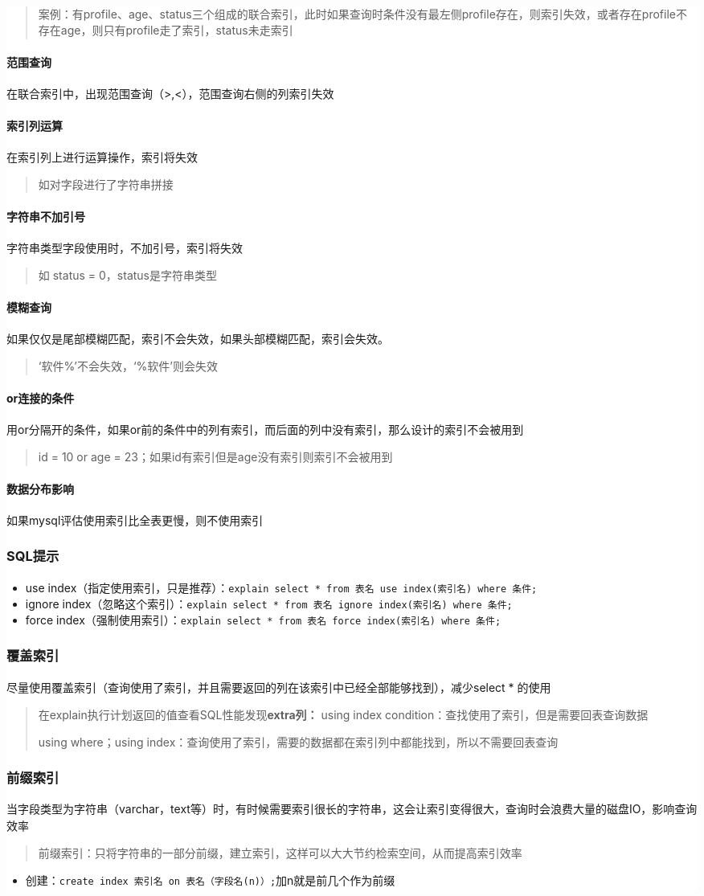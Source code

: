 > 案例：有profile、age、status三个组成的联合索引，此时如果查询时条件没有最左侧profile存在，则索引失效，或者存在profile不存在age，则只有profile走了索引，status未走索引

#### 范围查询

在联合索引中，出现范围查询（>,<），范围查询右侧的列索引失效

#### 索引列运算

在索引列上进行运算操作，索引将失效

> 如对字段进行了字符串拼接

#### 字符串不加引号

字符串类型字段使用时，不加引号，索引将失效

> 如 status = 0，status是字符串类型

#### 模糊查询

如果仅仅是尾部模糊匹配，索引不会失效，如果头部模糊匹配，索引会失效。

> ‘软件%’不会失效，‘%软件’则会失效

#### or连接的条件

用or分隔开的条件，如果or前的条件中的列有索引，而后面的列中没有索引，那么设计的索引不会被用到

> id = 10 or age = 23；如果id有索引但是age没有索引则索引不会被用到

#### 数据分布影响

如果mysql评估使用索引比全表更慢，则不使用索引

### SQL提示

- use index（指定使用索引，只是推荐）：`explain select * from 表名 use index(索引名) where 条件;`
- ignore index（忽略这个索引）：`explain select * from 表名 ignore index(索引名) where 条件;`
- force index（强制使用索引）：`explain select * from 表名 force index(索引名) where 条件;`

### 覆盖索引

尽量使用覆盖索引（查询使用了索引，并且需要返回的列在该索引中已经全部能够找到），减少select * 的使用

> 在explain执行计划返回的值查看SQL性能发现**extra列：**
> using index condition：查找使用了索引，但是需要回表查询数据
>
> using where；using index：查询使用了索引，需要的数据都在索引列中都能找到，所以不需要回表查询

### 前缀索引

当字段类型为字符串（varchar，text等）时，有时候需要索引很长的字符串，这会让索引变得很大，查询时会浪费大量的磁盘IO，影响查询效率

> 前缀索引：只将字符串的一部分前缀，建立索引，这样可以大大节约检索空间，从而提高索引效率

- 创建：`create index 索引名 on 表名（字段名(n)）;`加n就是前几个作为前缀
